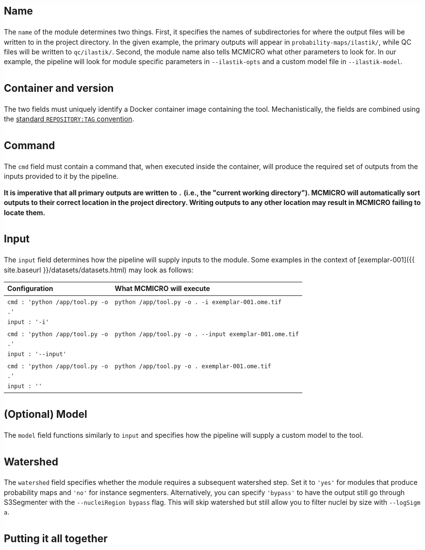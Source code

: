 ## Name

The `name` of the module determines two things. First, it specifies the names of subdirectories for where the output files will be written to in the project directory. In the given example, the primary outputs will appear in `probability-maps/ilastik/`, while QC files will be written to `qc/ilastik/`. Second, the module name also tells MCMICRO what other parameters to look for. In our example, the pipeline will look for module specific parameters in `--ilastik-opts` and a custom model file in `--ilastik-model`.

## Container and version

The two fields must uniquely identify a Docker container image containing the tool. Mechanistically, the fields are combined using the [standard `REPOSITORY:TAG` convention](https://docs.docker.com/engine/reference/commandline/images/).

## Command

The `cmd` field must contain a command that, when executed inside the container, will produce the required set of outputs from the inputs provided to it by the pipeline.

**It is imperative that all primary outputs are written to `.` (i.e., the "current working directory"). MCMICRO will automatically sort outputs to their correct location in the project directory. Writing outputs to any other location may result in MCMICRO failing to locate them.**

## Input

The `input` field determines how the pipeline will supply inputs to the module. Some examples in the context of [exemplar-001]({{ site.baseurl }}/datasets/datasets.html) may look as follows:

| Configuration | What MCMICRO will execute |
| :-- | :-- |
| <code>cmd   : 'python /app/tool.py -o .'<br>input : '-i' </code> | `python /app/tool.py -o . -i exemplar-001.ome.tif` |
| <code>cmd   : 'python /app/tool.py -o .'<br>input : '--input' </code> | `python /app/tool.py -o . --input exemplar-001.ome.tif` |
| <code>cmd   : 'python /app/tool.py -o .'<br>input : '' </code> | `python /app/tool.py -o . exemplar-001.ome.tif` |

## (Optional) Model

The `model` field functions similarly to `input` and specifies how the pipeline will supply a custom model to the tool.

## Watershed

The `watershed` field specifies whether the module requires a subsequent watershed step. Set it to `'yes'` for modules that produce probability maps and `'no'` for instance segmenters. Alternatively, you can specify `'bypass'` to have the output still go through S3Segmenter with the `--nucleiRegion bypass` flag. This will skip watershed but still allow you to filter nuclei by size with `--logSigma`.

## Putting it all together
